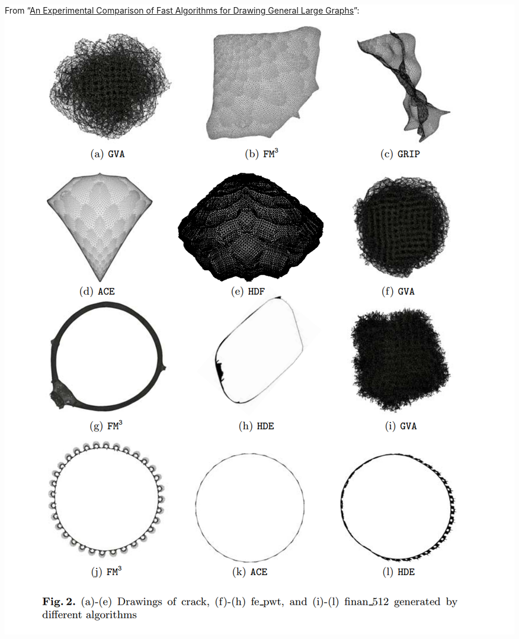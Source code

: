 From “[An Experimental Comparison of Fast Algorithms for Drawing General Large Graphs](https://link.springer.com/chapter/10.1007/11618058_22)”:

![Untitled](Walshaw%20e40b37a1147942d89ff1d8dfad285256/Untitled%201.png)
